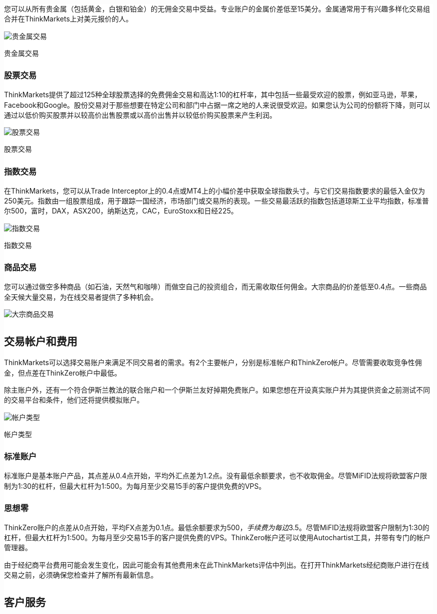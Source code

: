 您可以从所有贵金属（包括黄金，白银和铂金）的无佣金交易中受益。专业账户的金属价差低至15美分。金属通常用于有兴趣多样化交易组合并在ThinkMarkets上对美元报价的人。

![贵金属交易](https://cdn.fendou.la/funstoutiao/2020/11/ThinkMarkets-Precious-Metals-Trading.png "贵金属交易")

贵金属交易

### 股票交易

ThinkMarkets提供了超过125种全球股票选择的免费佣金交易和高达1:10的杠杆率，其中包括一些最受欢迎的股票，例如亚马逊，苹果，Facebook和Google。股份交易对于那些想要在特定公司和部门中占据一席之地的人来说很受欢迎。如果您认为公司的份额将下降，则可以通过以低价购买股票并以较高价出售股票或以高价出售并以较低价购买股票来产生利润。

![股票交易](https://cdn.fendou.la/funstoutiao/2020/11/ThinkMarkets-Shares-Trading-1024x311.png "股票交易")

股票交易

### 指数交易

在ThinkMarkets，您可以从Trade Interceptor上的0.4点或MT4上的小幅价差中获取全球指数头寸。与它们交易指数要求的最低入金仅为250美元。指数由一组股票组成，用于跟踪一国经济，市场部门或交易所的表现。一些交易最活跃的指数包括道琼斯工业平均指数，标准普尔500，富时，DAX，ASX200，纳斯达克，CAC，EuroStoxx和日经225。

![指数交易](https://cdn.fendou.la/funstoutiao/2020/11/ThinkMarkets-Indices-Trading.png "指数交易")

指数交易

### 商品交易

您可以通过做空多种商品（如石油，天然气和咖啡）而做空自己的投资组合，而无需收取任何佣金。大宗商品的价差低至0.4点。一些商品全天候大量交易，为在线交易者提供了多种机会。

![大宗商品交易](https://cdn.fendou.la/funstoutiao/2020/11/ThinkMarkets-Commodities-Trading.png)

## 交易帐户和费用

ThinkMarkets可以选择交易账户来满足不同交易者的需求。有2个主要帐户，分别是标准帐户和ThinkZero帐户。尽管需要收取竞争性佣金，但点差在ThinkZero帐户中最低。

除主账户外，还有一个符合伊斯兰教法的联合账户和一个伊斯兰友好掉期免费账户。如果您想在开设真实账户并为其提供资金之前测试不同的交易平台和条件，他们还将提供模拟账户。

![帐户类型](https://cdn.fendou.la/funstoutiao/2020/11/ThinkMarkets-Account-Types.png "帐户类型")

帐户类型

### 标准账户

标准账户是基本账户产品，其点差从0.4点开始，平均外汇点差为1.2点。没有最低余额要求，也不收取佣金。尽管MiFID法规将欧盟客户限制为1:30的杠杆，但最大杠杆为1:500。为每月至少交易15手的客户提供免费的VPS。

### 思想零

ThinkZero账户的点差从0点开始，平均FX点差为0.1点。最低余额要求为$500，手续费为每边$3.5。尽管MiFID法规将欧盟客户限制为1:30的杠杆，但最大杠杆为1:500。为每月至少交易15手的客户提供免费的VPS。ThinkZero帐户还可以使用Autochartist工具，并带有专门的帐户管理器。

由于经纪商平台费用可能会发生变化，因此可能会有其他费用未在此ThinkMarkets评估中列出。在打开ThinkMarkets经纪商账户进行在线交易之前，必须确保您检查并了解所有最新信息。

## 客户服务
